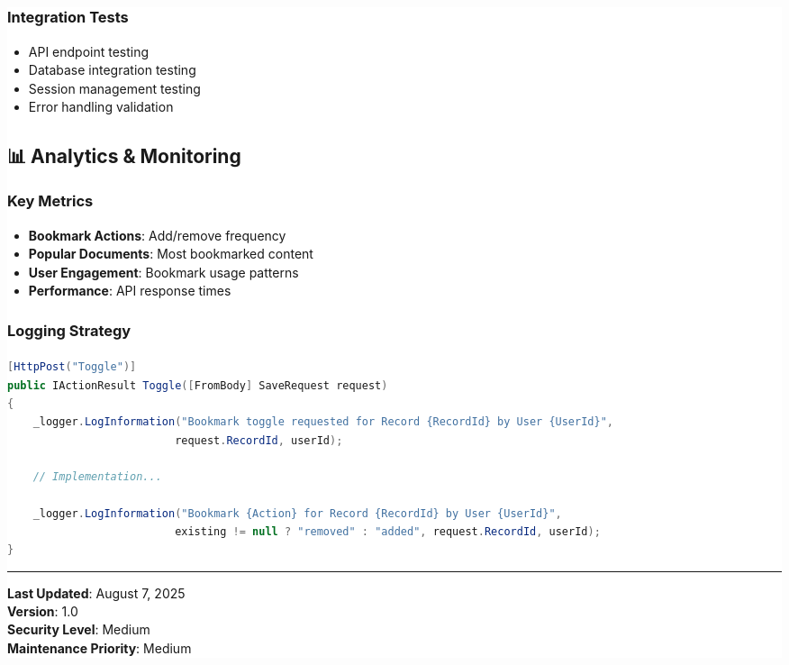 ### Integration Tests
- API endpoint testing
- Database integration testing
- Session management testing
- Error handling validation

## 📊 Analytics & Monitoring

### Key Metrics
- **Bookmark Actions**: Add/remove frequency
- **Popular Documents**: Most bookmarked content
- **User Engagement**: Bookmark usage patterns
- **Performance**: API response times

### Logging Strategy
```csharp
[HttpPost("Toggle")]
public IActionResult Toggle([FromBody] SaveRequest request)
{
    _logger.LogInformation("Bookmark toggle requested for Record {RecordId} by User {UserId}", 
                          request.RecordId, userId);

    // Implementation...

    _logger.LogInformation("Bookmark {Action} for Record {RecordId} by User {UserId}", 
                          existing != null ? "removed" : "added", request.RecordId, userId);
}
```

---

**Last Updated**: August 7, 2025  
**Version**: 1.0  
**Security Level**: Medium  
**Maintenance Priority**: Medium
